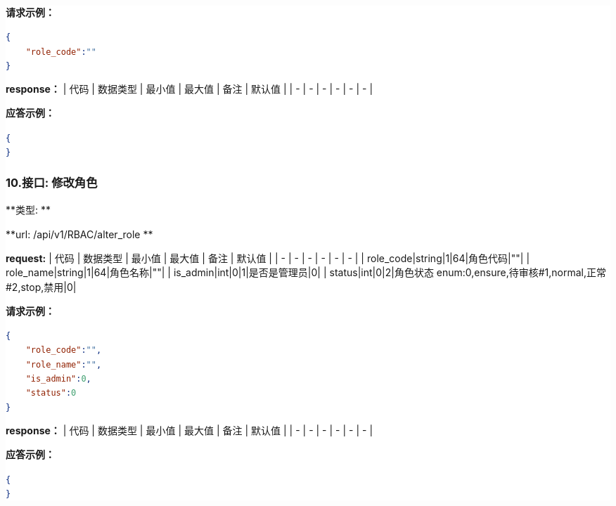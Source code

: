 **请求示例：**
```json
{
	"role_code":""
}
```



**response：**
| 代码 | 数据类型 | 最小值 | 最大值 | 备注 | 默认值 |
| - | - | - | - | - | - |

**应答示例：**
```json
{
}
```



### 10.接口: 修改角色
**类型:  **

**url: /api/v1/RBAC/alter_role **

**request:**
| 代码 | 数据类型 | 最小值 | 最大值 | 备注 | 默认值 |
| - | - | - | - | - | - |
| role_code|string|1|64|角色代码|""|
| role_name|string|1|64|角色名称|""|
| is_admin|int|0|1|是否是管理员|0|
| status|int|0|2|角色状态 enum:0,ensure,待审核#1,normal,正常#2,stop,禁用|0|

**请求示例：**
```json
{
	"role_code":"",
	"role_name":"",
	"is_admin":0,
	"status":0
}
```



**response：**
| 代码 | 数据类型 | 最小值 | 最大值 | 备注 | 默认值 |
| - | - | - | - | - | - |

**应答示例：**
```json
{
}
```
